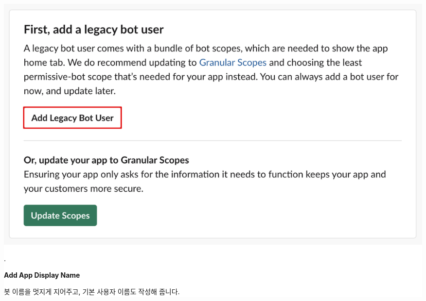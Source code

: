 ![Add a legacy bot user](https://raw.githubusercontent.com/jihunparkme/blog/main/img/increase-work-efficiency-with-slackbot/image05.png)

.

**Add App Display Name**

봇 이름을 멋지게 지어주고, 기본 사용자 이름도 작성해 줍니다.

